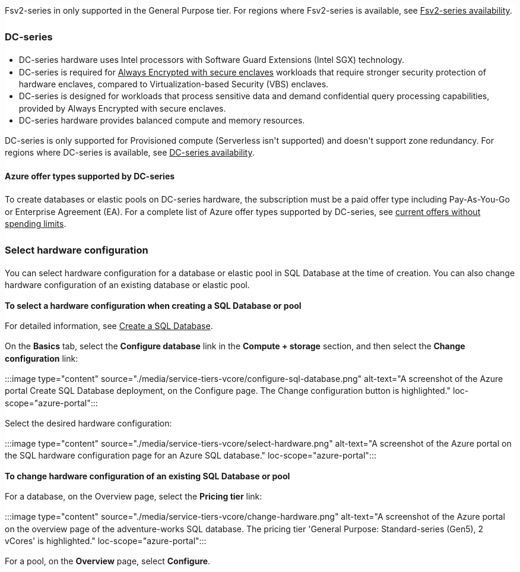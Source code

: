 Fsv2-series in only supported in the General Purpose tier. For regions where Fsv2-series is available, see [Fsv2-series availability](#fsv2-series-1).

### DC-series

- DC-series hardware uses Intel processors with Software Guard Extensions (Intel SGX) technology.
- DC-series is required for [Always Encrypted with secure enclaves](/sql/relational-databases/security/encryption/always-encrypted-enclaves) workloads that require stronger security protection of hardware enclaves, compared to Virtualization-based Security (VBS) enclaves.
- DC-series is designed for workloads that process sensitive data and demand confidential query processing capabilities, provided by Always Encrypted with secure enclaves.
- DC-series hardware provides balanced compute and memory resources.

DC-series is only supported for Provisioned compute (Serverless isn't supported) and doesn't support zone redundancy. For regions where DC-series is available, see [DC-series availability](#dc-series-1).

#### Azure offer types supported by DC-series

To create databases or elastic pools on DC-series hardware, the subscription must be a paid offer type including Pay-As-You-Go or Enterprise Agreement (EA).  For a complete list of Azure offer types supported by DC-series, see [current offers without spending limits](https://azure.microsoft.com/support/legal/offer-details).

<a id="selecting-hardware-configuration"></a>

### Select hardware configuration

You can select hardware configuration for a database or elastic pool in SQL Database at the time of creation. You can also change hardware configuration of an existing database or elastic pool.

**To select a hardware configuration when creating a SQL Database or pool**

For detailed information, see [Create a SQL Database](single-database-create-quickstart.md).

On the **Basics** tab, select the **Configure database** link in the **Compute + storage** section, and then select the **Change configuration** link:

:::image type="content" source="./media/service-tiers-vcore/configure-sql-database.png" alt-text="A screenshot of the Azure portal Create SQL Database deployment, on the Configure page. The Change configuration button is highlighted." loc-scope="azure-portal":::

Select the desired hardware configuration:

:::image type="content" source="./media/service-tiers-vcore/select-hardware.png" alt-text="A screenshot of the Azure portal on the SQL hardware configuration page for an Azure SQL database." loc-scope="azure-portal":::

**To change hardware configuration of an existing SQL Database or pool**

For a database, on the Overview page, select the **Pricing tier** link:

:::image type="content" source="./media/service-tiers-vcore/change-hardware.png" alt-text="A screenshot of the Azure portal on the overview page of the adventure-works SQL database. The pricing tier 'General Purpose: Standard-series (Gen5), 2 vCores' is highlighted." loc-scope="azure-portal":::

For a pool, on the **Overview** page, select **Configure**.
